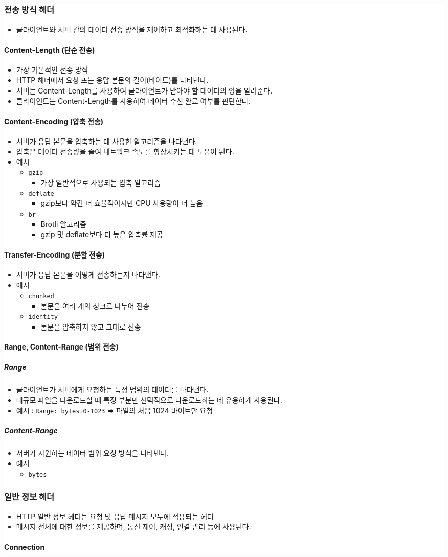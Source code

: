 ### 전송 방식 헤더

- 클라이언트와 서버 간의 데이터 전송 방식을 제어하고 최적화하는 데 사용된다.

#### Content-Length (단순 전송)

- 가장 기본적인 전송 방식
- HTTP 헤더에서 요청 또는 응답 본문의 길이(바이트)를 나타낸다.
- 서버는 Content-Length를 사용하여 클라이언트가 받아야 할 데이터의 양을 알려준다.
- 클라이언트는 Content-Length를 사용하여 데이터 수신 완료 여부를 판단한다.

#### Content-Encoding (압축 전송)

- 서버가 응답 본문을 압축하는 데 사용한 알고리즘을 나타낸다.
- 압축은 데이터 전송량을 줄여 네트워크 속도를 향상시키는 데 도움이 된다.
- 예시
    - `gzip`
        - 가장 일반적으로 사용되는 압축 알고리즘
    - `deflate`
        - gzip보다 약간 더 효율적이지만 CPU 사용량이 더 높음
    - `br`
        - Brotli 알고리즘
        - gzip 및 deflate보다 더 높은 압축률 제공

#### Transfer-Encoding (분할 전송)

- 서버가 응답 본문을 어떻게 전송하는지 나타낸다.
- 예시
    - `chunked`
        - 본문을 여러 개의 청크로 나누어 전송
    - `identity`
        - 본문을 압축하지 않고 그대로 전송

#### Range, Content-Range (범위 전송)

##### Range

- 클라이언트가 서버에게 요청하는 특정 범위의 데이터를 나타낸다.
- 대규모 파일을 다운로드할 때 특정 부분만 선택적으로 다운로드하는 데 유용하게 사용된다.
- 예시 : `Range: bytes=0-1023` => 파일의 처음 1024 바이트만 요청

##### Content-Range

- 서버가 지원하는 데이터 범위 요청 방식을 나타낸다.
- 예시
    - `bytes`

### 일반 정보 헤더

- HTTP 일반 정보 헤더는 요청 및 응답 메시지 모두에 적용되는 헤더
- 메시지 전체에 대한 정보를 제공하며, 통신 제어, 캐싱, 연결 관리 등에 사용된다.

#### Connection
